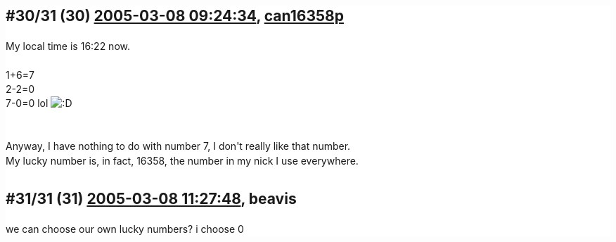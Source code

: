 ## \#30/31 (30) [2005-03-08 09:24:34](https://www.astralpulse.com/forums/index.php?msg=154550), [can16358p](https://www.astralpulse.com/forums/profile/?u=8257)  ##
<section>
My local time is 16:22 now.
<br>
<br>
1+6=7
<br>
2-2=0
<br>
7-0=0 lol
<img alt=":D" class="smiley" src="https://www.astralpulse.com/forums/Smileys/fugue/cheesy.png" title="Cheesy"/>
<br>
<br>
<br>
Anyway, I have nothing to do with number 7, I don't really like that number.
<br>
My lucky number is, in fact, 16358, the number in my nick I use everywhere.
</section>

## \#31/31 (31) [2005-03-08 11:27:48](https://www.astralpulse.com/forums/index.php?msg=154576), beavis  ##
<section>
we can choose our own lucky numbers? i choose 0
</section>